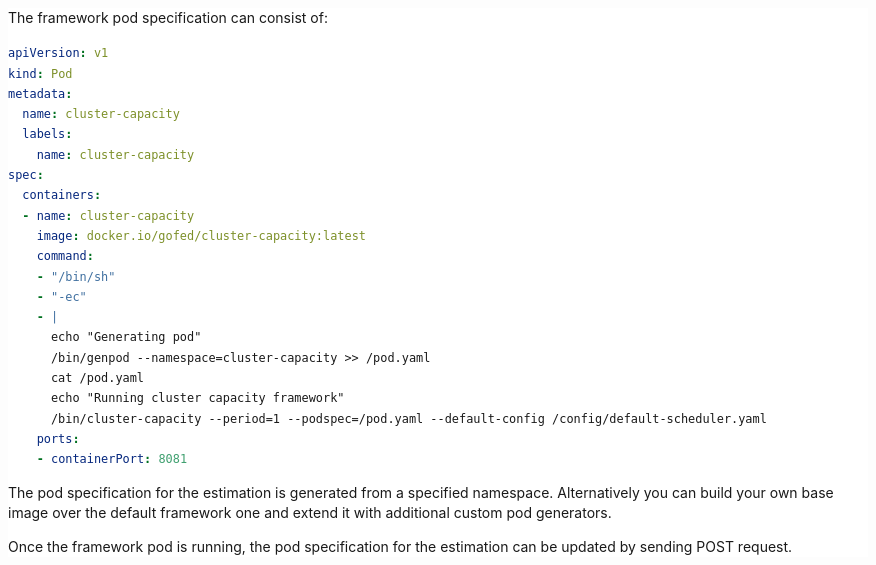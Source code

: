 The framework pod specification can consist of:

```yaml
apiVersion: v1
kind: Pod
metadata:
  name: cluster-capacity
  labels:
    name: cluster-capacity
spec:
  containers:
  - name: cluster-capacity
    image: docker.io/gofed/cluster-capacity:latest
    command:
    - "/bin/sh"
    - "-ec"
    - |
      echo "Generating pod"
      /bin/genpod --namespace=cluster-capacity >> /pod.yaml
      cat /pod.yaml
      echo "Running cluster capacity framework"
      /bin/cluster-capacity --period=1 --podspec=/pod.yaml --default-config /config/default-scheduler.yaml
    ports:
    - containerPort: 8081
```

The pod specification for the estimation is generated from a specified namespace.
Alternatively you can build your own base image over the default framework one and extend it with additional custom pod generators.

Once the framework pod is running, the pod specification for the estimation can be updated by sending POST request.
